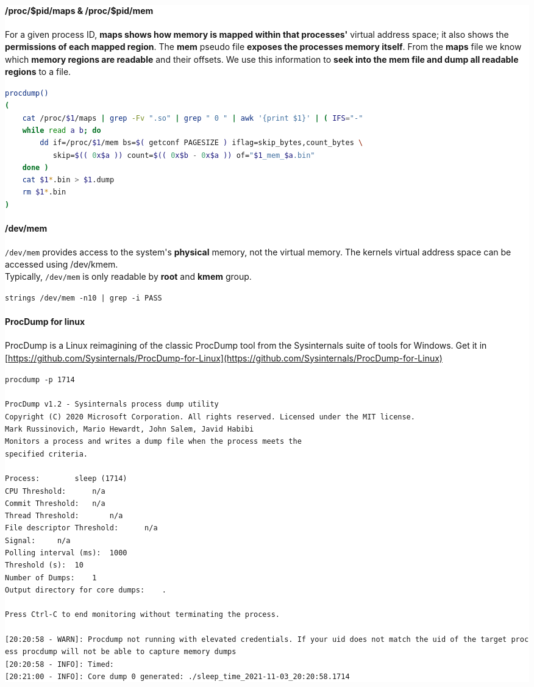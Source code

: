 #### /proc/$pid/maps & /proc/$pid/mem

For a given process ID, **maps shows how memory is mapped within that processes'** virtual address space; it also shows the **permissions of each mapped region**. The **mem** pseudo file **exposes the processes memory itself**. From the **maps** file we know which **memory regions are readable** and their offsets. We use this information to **seek into the mem file and dump all readable regions** to a file.

```bash
procdump()
(
    cat /proc/$1/maps | grep -Fv ".so" | grep " 0 " | awk '{print $1}' | ( IFS="-"
    while read a b; do
        dd if=/proc/$1/mem bs=$( getconf PAGESIZE ) iflag=skip_bytes,count_bytes \
           skip=$(( 0x$a )) count=$(( 0x$b - 0x$a )) of="$1_mem_$a.bin"
    done )
    cat $1*.bin > $1.dump
    rm $1*.bin
)
```

#### /dev/mem

`/dev/mem` provides access to the system's **physical** memory, not the virtual memory. The kernels virtual address space can be accessed using /dev/kmem.\
Typically, `/dev/mem` is only readable by **root** and **kmem** group.

```
strings /dev/mem -n10 | grep -i PASS
```

#### ProcDump for linux

ProcDump is a Linux reimagining of the classic ProcDump tool from the Sysinternals suite of tools for Windows. Get it in [https://github.com/Sysinternals/ProcDump-for-Linux](https://github.com/Sysinternals/ProcDump-for-Linux)

```
procdump -p 1714             

ProcDump v1.2 - Sysinternals process dump utility
Copyright (C) 2020 Microsoft Corporation. All rights reserved. Licensed under the MIT license.
Mark Russinovich, Mario Hewardt, John Salem, Javid Habibi
Monitors a process and writes a dump file when the process meets the
specified criteria.

Process:		sleep (1714)
CPU Threshold:		n/a
Commit Threshold:	n/a
Thread Threshold:		n/a
File descriptor Threshold:		n/a
Signal:		n/a
Polling interval (ms):	1000
Threshold (s):	10
Number of Dumps:	1
Output directory for core dumps:	.

Press Ctrl-C to end monitoring without terminating the process.

[20:20:58 - WARN]: Procdump not running with elevated credentials. If your uid does not match the uid of the target process procdump will not be able to capture memory dumps
[20:20:58 - INFO]: Timed:
[20:21:00 - INFO]: Core dump 0 generated: ./sleep_time_2021-11-03_20:20:58.1714
```
